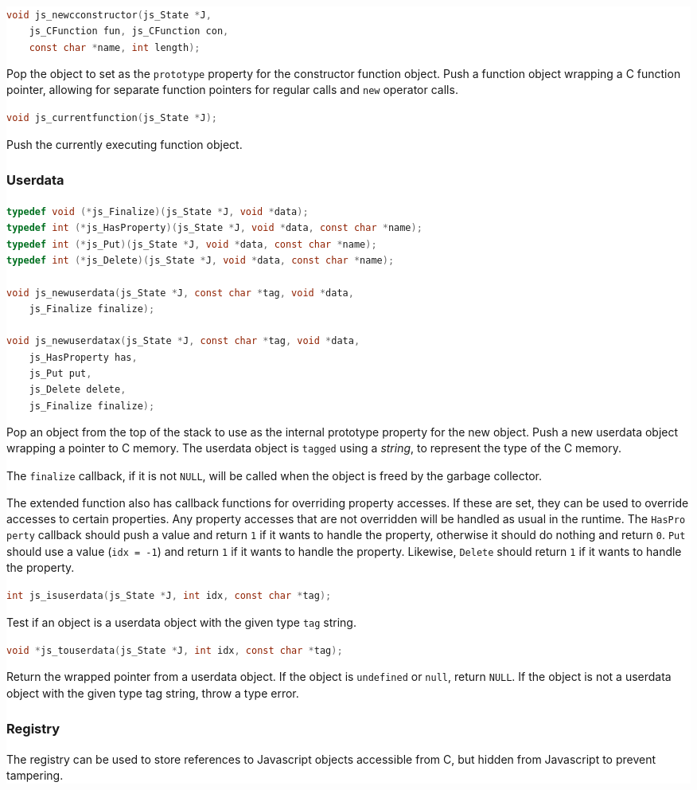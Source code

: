 ```c
void js_newcconstructor(js_State *J,
	js_CFunction fun, js_CFunction con,
	const char *name, int length);
```
Pop the object to set as the `prototype` property for the constructor function object. Push a function object wrapping a C function pointer, allowing for separate function pointers for regular calls and `new` operator calls.

```c
void js_currentfunction(js_State *J);
```
Push the currently executing function object.

### Userdata
```c
typedef void (*js_Finalize)(js_State *J, void *data);
typedef int (*js_HasProperty)(js_State *J, void *data, const char *name);
typedef int (*js_Put)(js_State *J, void *data, const char *name);
typedef int (*js_Delete)(js_State *J, void *data, const char *name);

void js_newuserdata(js_State *J, const char *tag, void *data,
	js_Finalize finalize);

void js_newuserdatax(js_State *J, const char *tag, void *data,
	js_HasProperty has,
	js_Put put,
	js_Delete delete,
	js_Finalize finalize);
```
Pop an object from the top of the stack to use as the internal prototype property for the new object. Push a new userdata object wrapping a pointer to C memory. The userdata object is `tagged` using a _string_, to represent the type of the C memory.

The `finalize` callback, if it is not `NULL`, will be called when the object is freed by the garbage collector.

The extended function also has callback functions for overriding property accesses. If these are set, they can be used to override accesses to certain properties. Any property accesses that are not overridden will be handled as usual in the runtime. The `HasProperty` callback should push a value and return `1` if it wants to handle the property, otherwise it should do nothing and return `0`. `Put` should use a value (`idx = -1`) and return `1` if it wants to handle the property. Likewise, `Delete` should return `1` if it wants to handle the property.

```c
int js_isuserdata(js_State *J, int idx, const char *tag);
```
Test if an object is a userdata object with the given type `tag` string.

```c
void *js_touserdata(js_State *J, int idx, const char *tag);
```
Return the wrapped pointer from a userdata object. If the object is `undefined` or `null`, return `NULL`. If the object is not a userdata object with the given type tag string, throw a type error.

### Registry
The registry can be used to store references to Javascript objects accessible from C, but hidden from Javascript to prevent tampering.
